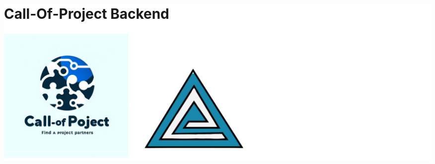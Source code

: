 # Call-Of-Project Backend

<p float="left">
<img width="250" src="./images/logo_1.jpg">
<img width="250" src="./images/logo_2.png">
</p>
